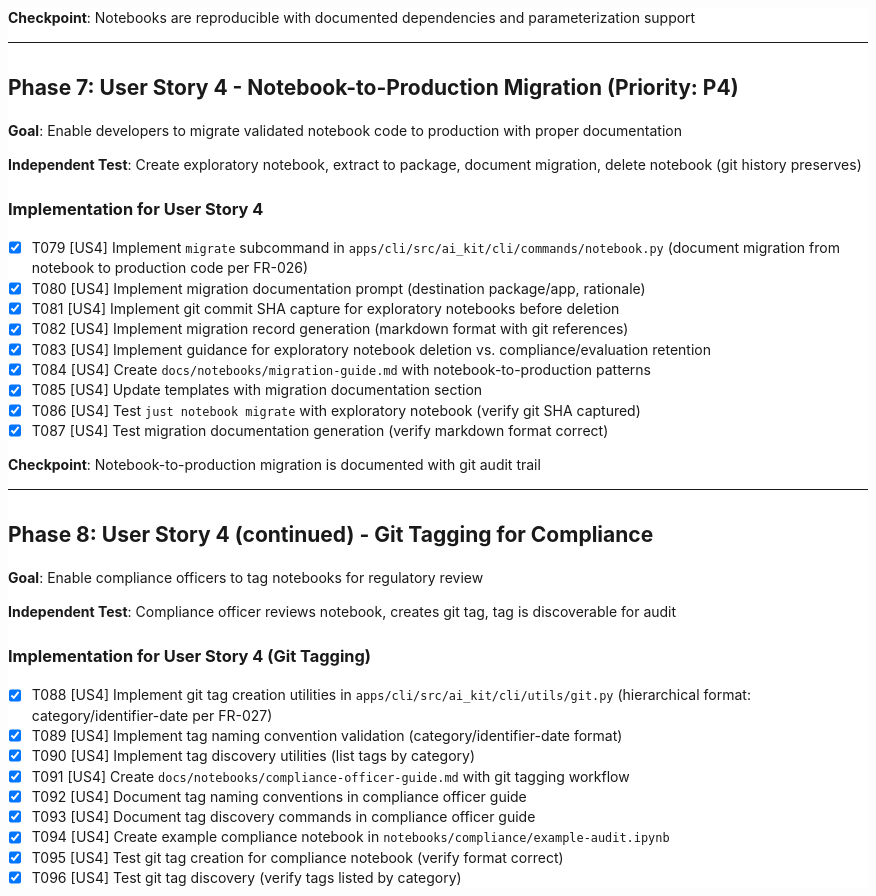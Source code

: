 **Checkpoint**: Notebooks are reproducible with documented dependencies and parameterization support

---

## Phase 7: User Story 4 - Notebook-to-Production Migration (Priority: P4)

**Goal**: Enable developers to migrate validated notebook code to production with proper documentation

**Independent Test**: Create exploratory notebook, extract to package, document migration, delete notebook (git history preserves)

### Implementation for User Story 4

- [x] T079 [US4] Implement `migrate` subcommand in `apps/cli/src/ai_kit/cli/commands/notebook.py` (document migration from notebook to production code per FR-026)
- [x] T080 [US4] Implement migration documentation prompt (destination package/app, rationale)
- [x] T081 [US4] Implement git commit SHA capture for exploratory notebooks before deletion
- [x] T082 [US4] Implement migration record generation (markdown format with git references)
- [x] T083 [US4] Implement guidance for exploratory notebook deletion vs. compliance/evaluation retention
- [x] T084 [US4] Create `docs/notebooks/migration-guide.md` with notebook-to-production patterns
- [x] T085 [US4] Update templates with migration documentation section
- [x] T086 [US4] Test `just notebook migrate` with exploratory notebook (verify git SHA captured)
- [x] T087 [US4] Test migration documentation generation (verify markdown format correct)

**Checkpoint**: Notebook-to-production migration is documented with git audit trail

---

## Phase 8: User Story 4 (continued) - Git Tagging for Compliance

**Goal**: Enable compliance officers to tag notebooks for regulatory review

**Independent Test**: Compliance officer reviews notebook, creates git tag, tag is discoverable for audit

### Implementation for User Story 4 (Git Tagging)

- [x] T088 [US4] Implement git tag creation utilities in `apps/cli/src/ai_kit/cli/utils/git.py` (hierarchical format: category/identifier-date per FR-027)
- [x] T089 [US4] Implement tag naming convention validation (category/identifier-date format)
- [x] T090 [US4] Implement tag discovery utilities (list tags by category)
- [x] T091 [US4] Create `docs/notebooks/compliance-officer-guide.md` with git tagging workflow
- [x] T092 [US4] Document tag naming conventions in compliance officer guide
- [x] T093 [US4] Document tag discovery commands in compliance officer guide
- [x] T094 [US4] Create example compliance notebook in `notebooks/compliance/example-audit.ipynb`
- [x] T095 [US4] Test git tag creation for compliance notebook (verify format correct)
- [x] T096 [US4] Test git tag discovery (verify tags listed by category)
